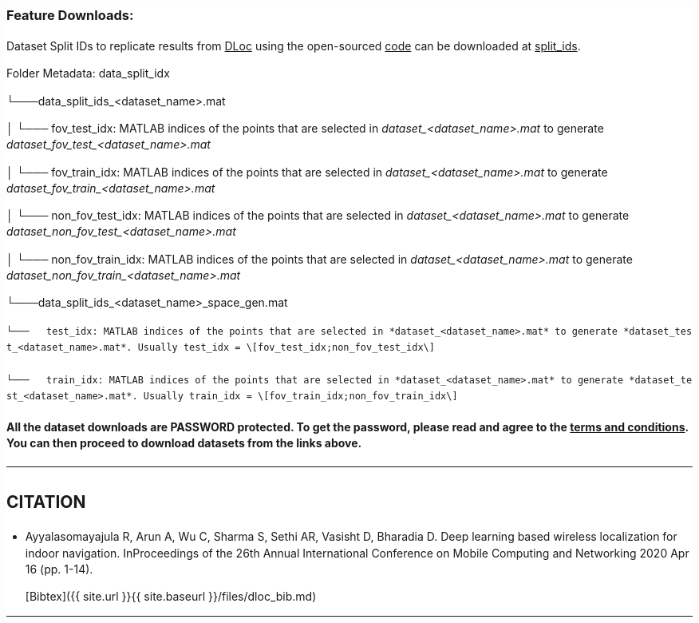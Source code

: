 </div>

<div class="col-sm-12 clearfix">

### Feature Downloads:

Dataset Split IDs to replicate results from [DLoc](https://wcsng.ucsd.edu/dloc/) using the open-sourced [code](https://github.com/ucsdwcsng/DLoc_pt_code) can be downloaded at [split_ids](https://ucsdcloud-my.sharepoint.com/:u:/g/personal/sayyalas_ucsd_edu/EUHy8MzAmkJAtV5K9CdmpzUBGUs8zU6vl-FQNCmtyNv2Fg?download=1).
	
Folder Metadata:
data_split_idx
	
└───data_split_ids_<dataset_name>.mat
	
│   └───   fov_test_idx: MATLAB indices of the points that are selected in *dataset_<dataset_name>.mat* to generate *dataset_fov_test_<dataset_name>.mat*

│   └───   fov_train_idx: MATLAB indices of the points that are selected in *dataset_<dataset_name>.mat* to generate *dataset_fov_train_<dataset_name>.mat*

│   └───   non_fov_test_idx: MATLAB indices of the points that are selected in *dataset_<dataset_name>.mat* to generate *dataset_non_fov_test_<dataset_name>.mat*

│   └───   non_fov_train_idx: MATLAB indices of the points that are selected in *dataset_<dataset_name>.mat* to generate *dataset_non_fov_train_<dataset_name>.mat*

└───data_split_ids_<dataset_name>_space_gen.mat

    └───   test_idx: MATLAB indices of the points that are selected in *dataset_<dataset_name>.mat* to generate *dataset_test_<dataset_name>.mat*. Usually test_idx = \[fov_test_idx;non_fov_test_idx\]

    └───   train_idx: MATLAB indices of the points that are selected in *dataset_<dataset_name>.mat* to generate *dataset_test_<dataset_name>.mat*. Usually train_idx = \[fov_train_idx;non_fov_train_idx\]

</div>
	
	
	
</div>

#### All the dataset downloads are **PASSWORD** protected. To get the password, please read and agree to the [terms and conditions](https://forms.gle/WWGymUFxhPWRc4zu7). You can then proceed to download datasets from the links above.

---

## CITATION ##

- Ayyalasomayajula R, Arun A, Wu C, Sharma S, Sethi AR, Vasisht D, Bharadia D. Deep learning based wireless localization for indoor navigation. InProceedings of the 26th Annual International Conference on Mobile Computing and Networking 2020 Apr 16 (pp. 1-14).

  [Bibtex]({{ site.url }}{{ site.baseurl }}/files/dloc_bib.md)

---
